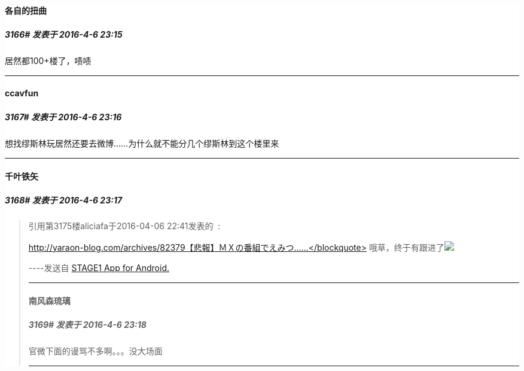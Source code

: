 ####  各自的扭曲  
##### 3166#       发表于 2016-4-6 23:15




居然都100+楼了，啧啧







*****

####  ccavfun  
##### 3167#       发表于 2016-4-6 23:16




想找缪斯林玩居然还要去微博……为什么就不能分几个缪斯林到这个楼里来







*****

####  千叶铁矢  
##### 3168#       发表于 2016-4-6 23:17



<blockquote>引用第3175楼aliciafa于2016-04-06 22:41发表的  :

http://yaraon-blog.com/archives/82379【悲報】ＭＸの番組でえみつ......</blockquote>
哦草，终于有跟进了<img src="https://static.saraba1st.com/image/smiley/face/161.jpg" referrerpolicy="no-referrer">


----发送自 [STAGE1 App for Android.](http://stage1.5j4m.com/?1.19)







*****

####  南风森琉璃  
##### 3169#       发表于 2016-4-6 23:18




官微下面的谩骂不多啊。。。没大场面







*****
